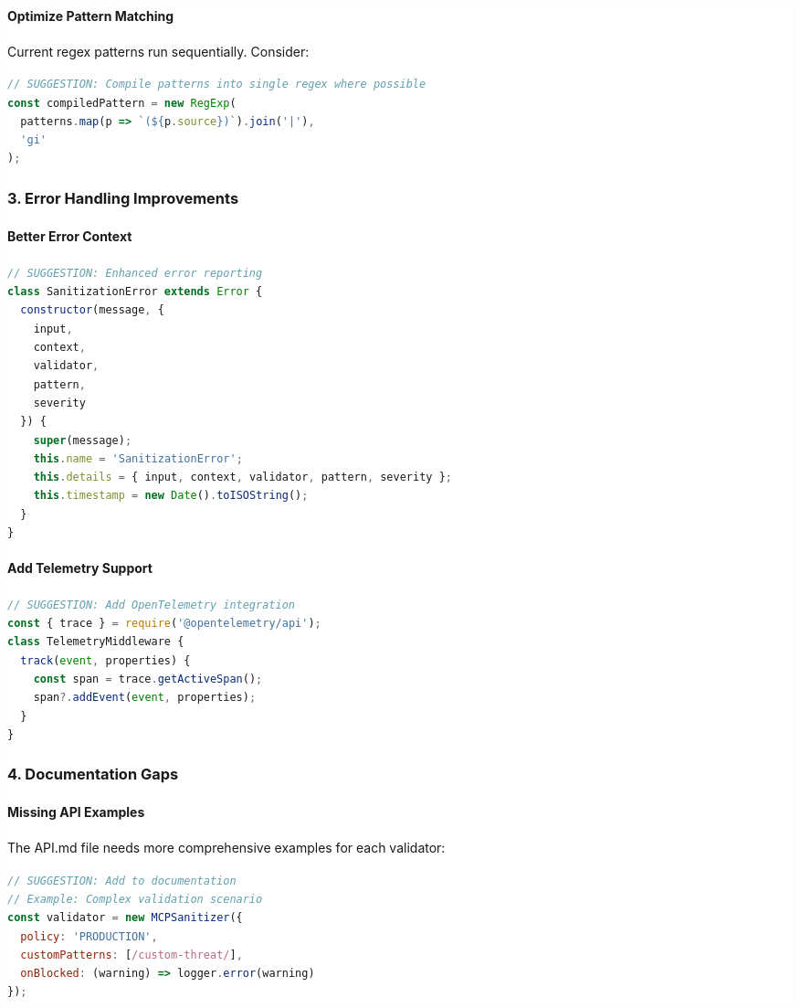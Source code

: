 #### Optimize Pattern Matching
Current regex patterns run sequentially. Consider:
```javascript
// SUGGESTION: Compile patterns into single regex where possible
const compiledPattern = new RegExp(
  patterns.map(p => `(${p.source})`).join('|'),
  'gi'
);
```

### 3. **Error Handling Improvements**

#### Better Error Context
```javascript
// SUGGESTION: Enhanced error reporting
class SanitizationError extends Error {
  constructor(message, {
    input,
    context,
    validator,
    pattern,
    severity
  }) {
    super(message);
    this.name = 'SanitizationError';
    this.details = { input, context, validator, pattern, severity };
    this.timestamp = new Date().toISOString();
  }
}
```

#### Add Telemetry Support
```javascript
// SUGGESTION: Add OpenTelemetry integration
const { trace } = require('@opentelemetry/api');
class TelemetryMiddleware {
  track(event, properties) {
    const span = trace.getActiveSpan();
    span?.addEvent(event, properties);
  }
}
```

### 4. **Documentation Gaps**

#### Missing API Examples
The API.md file needs more comprehensive examples for each validator:
```javascript
// SUGGESTION: Add to documentation
// Example: Complex validation scenario
const validator = new MCPSanitizer({
  policy: 'PRODUCTION',
  customPatterns: [/custom-threat/],
  onBlocked: (warning) => logger.error(warning)
});
```
